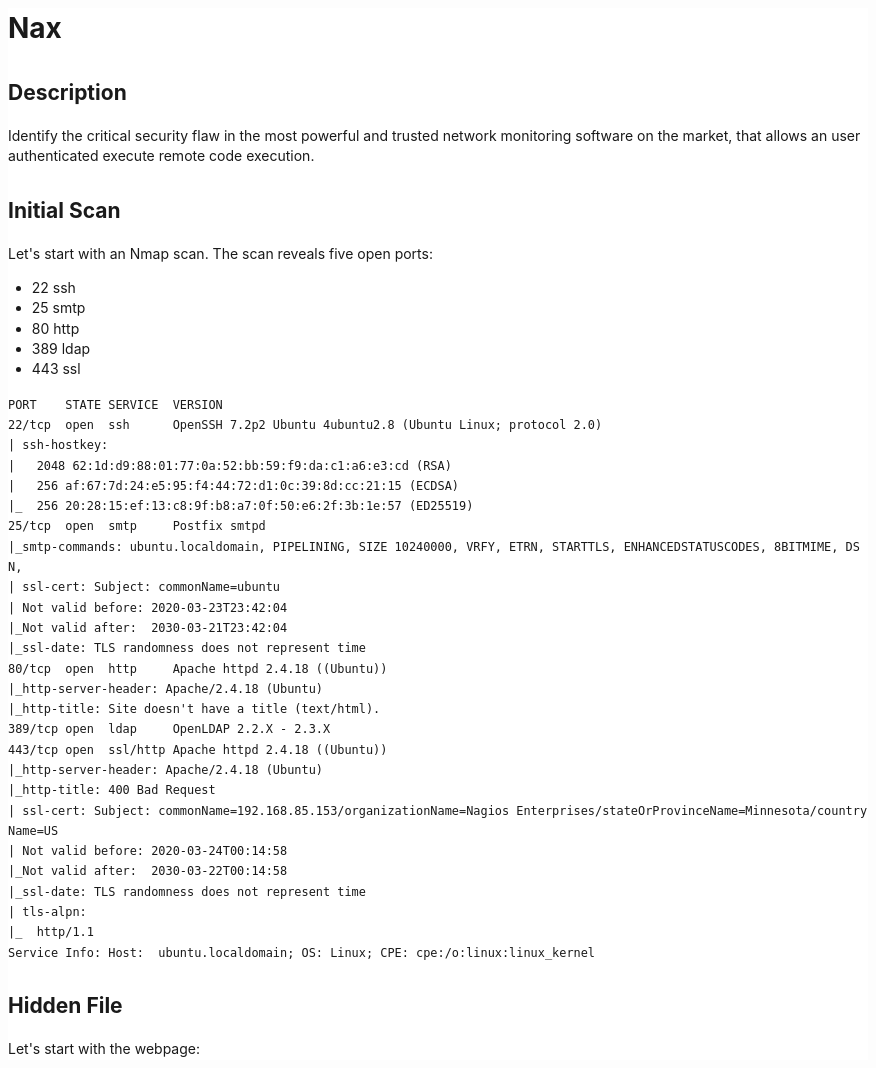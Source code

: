 # Nax

## Description

Identify the critical security flaw in the most powerful and trusted network monitoring software on the market, that allows an user authenticated execute remote code execution.

## Initial Scan

Let's start with an Nmap scan. The scan reveals five open ports:
* 22 ssh
* 25 smtp
* 80 http
* 389 ldap
* 443 ssl

~~~
PORT    STATE SERVICE  VERSION
22/tcp  open  ssh      OpenSSH 7.2p2 Ubuntu 4ubuntu2.8 (Ubuntu Linux; protocol 2.0)
| ssh-hostkey: 
|   2048 62:1d:d9:88:01:77:0a:52:bb:59:f9:da:c1:a6:e3:cd (RSA)
|   256 af:67:7d:24:e5:95:f4:44:72:d1:0c:39:8d:cc:21:15 (ECDSA)
|_  256 20:28:15:ef:13:c8:9f:b8:a7:0f:50:e6:2f:3b:1e:57 (ED25519)
25/tcp  open  smtp     Postfix smtpd
|_smtp-commands: ubuntu.localdomain, PIPELINING, SIZE 10240000, VRFY, ETRN, STARTTLS, ENHANCEDSTATUSCODES, 8BITMIME, DSN, 
| ssl-cert: Subject: commonName=ubuntu
| Not valid before: 2020-03-23T23:42:04
|_Not valid after:  2030-03-21T23:42:04
|_ssl-date: TLS randomness does not represent time
80/tcp  open  http     Apache httpd 2.4.18 ((Ubuntu))
|_http-server-header: Apache/2.4.18 (Ubuntu)
|_http-title: Site doesn't have a title (text/html).
389/tcp open  ldap     OpenLDAP 2.2.X - 2.3.X
443/tcp open  ssl/http Apache httpd 2.4.18 ((Ubuntu))
|_http-server-header: Apache/2.4.18 (Ubuntu)
|_http-title: 400 Bad Request
| ssl-cert: Subject: commonName=192.168.85.153/organizationName=Nagios Enterprises/stateOrProvinceName=Minnesota/countryName=US
| Not valid before: 2020-03-24T00:14:58
|_Not valid after:  2030-03-22T00:14:58
|_ssl-date: TLS randomness does not represent time
| tls-alpn: 
|_  http/1.1
Service Info: Host:  ubuntu.localdomain; OS: Linux; CPE: cpe:/o:linux:linux_kernel
~~~

## Hidden File

Let's start with the webpage:
